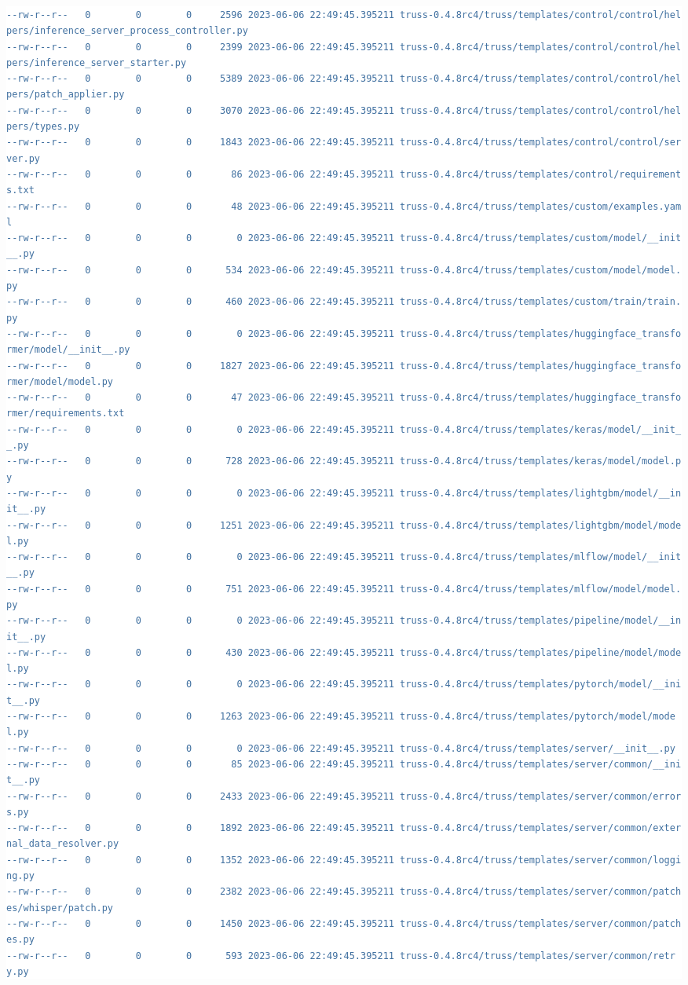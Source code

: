 ```diff
--rw-r--r--   0        0        0     2596 2023-06-06 22:49:45.395211 truss-0.4.8rc4/truss/templates/control/control/helpers/inference_server_process_controller.py
--rw-r--r--   0        0        0     2399 2023-06-06 22:49:45.395211 truss-0.4.8rc4/truss/templates/control/control/helpers/inference_server_starter.py
--rw-r--r--   0        0        0     5389 2023-06-06 22:49:45.395211 truss-0.4.8rc4/truss/templates/control/control/helpers/patch_applier.py
--rw-r--r--   0        0        0     3070 2023-06-06 22:49:45.395211 truss-0.4.8rc4/truss/templates/control/control/helpers/types.py
--rw-r--r--   0        0        0     1843 2023-06-06 22:49:45.395211 truss-0.4.8rc4/truss/templates/control/control/server.py
--rw-r--r--   0        0        0       86 2023-06-06 22:49:45.395211 truss-0.4.8rc4/truss/templates/control/requirements.txt
--rw-r--r--   0        0        0       48 2023-06-06 22:49:45.395211 truss-0.4.8rc4/truss/templates/custom/examples.yaml
--rw-r--r--   0        0        0        0 2023-06-06 22:49:45.395211 truss-0.4.8rc4/truss/templates/custom/model/__init__.py
--rw-r--r--   0        0        0      534 2023-06-06 22:49:45.395211 truss-0.4.8rc4/truss/templates/custom/model/model.py
--rw-r--r--   0        0        0      460 2023-06-06 22:49:45.395211 truss-0.4.8rc4/truss/templates/custom/train/train.py
--rw-r--r--   0        0        0        0 2023-06-06 22:49:45.395211 truss-0.4.8rc4/truss/templates/huggingface_transformer/model/__init__.py
--rw-r--r--   0        0        0     1827 2023-06-06 22:49:45.395211 truss-0.4.8rc4/truss/templates/huggingface_transformer/model/model.py
--rw-r--r--   0        0        0       47 2023-06-06 22:49:45.395211 truss-0.4.8rc4/truss/templates/huggingface_transformer/requirements.txt
--rw-r--r--   0        0        0        0 2023-06-06 22:49:45.395211 truss-0.4.8rc4/truss/templates/keras/model/__init__.py
--rw-r--r--   0        0        0      728 2023-06-06 22:49:45.395211 truss-0.4.8rc4/truss/templates/keras/model/model.py
--rw-r--r--   0        0        0        0 2023-06-06 22:49:45.395211 truss-0.4.8rc4/truss/templates/lightgbm/model/__init__.py
--rw-r--r--   0        0        0     1251 2023-06-06 22:49:45.395211 truss-0.4.8rc4/truss/templates/lightgbm/model/model.py
--rw-r--r--   0        0        0        0 2023-06-06 22:49:45.395211 truss-0.4.8rc4/truss/templates/mlflow/model/__init__.py
--rw-r--r--   0        0        0      751 2023-06-06 22:49:45.395211 truss-0.4.8rc4/truss/templates/mlflow/model/model.py
--rw-r--r--   0        0        0        0 2023-06-06 22:49:45.395211 truss-0.4.8rc4/truss/templates/pipeline/model/__init__.py
--rw-r--r--   0        0        0      430 2023-06-06 22:49:45.395211 truss-0.4.8rc4/truss/templates/pipeline/model/model.py
--rw-r--r--   0        0        0        0 2023-06-06 22:49:45.395211 truss-0.4.8rc4/truss/templates/pytorch/model/__init__.py
--rw-r--r--   0        0        0     1263 2023-06-06 22:49:45.395211 truss-0.4.8rc4/truss/templates/pytorch/model/model.py
--rw-r--r--   0        0        0        0 2023-06-06 22:49:45.395211 truss-0.4.8rc4/truss/templates/server/__init__.py
--rw-r--r--   0        0        0       85 2023-06-06 22:49:45.395211 truss-0.4.8rc4/truss/templates/server/common/__init__.py
--rw-r--r--   0        0        0     2433 2023-06-06 22:49:45.395211 truss-0.4.8rc4/truss/templates/server/common/errors.py
--rw-r--r--   0        0        0     1892 2023-06-06 22:49:45.395211 truss-0.4.8rc4/truss/templates/server/common/external_data_resolver.py
--rw-r--r--   0        0        0     1352 2023-06-06 22:49:45.395211 truss-0.4.8rc4/truss/templates/server/common/logging.py
--rw-r--r--   0        0        0     2382 2023-06-06 22:49:45.395211 truss-0.4.8rc4/truss/templates/server/common/patches/whisper/patch.py
--rw-r--r--   0        0        0     1450 2023-06-06 22:49:45.395211 truss-0.4.8rc4/truss/templates/server/common/patches.py
--rw-r--r--   0        0        0      593 2023-06-06 22:49:45.395211 truss-0.4.8rc4/truss/templates/server/common/retry.py
```
